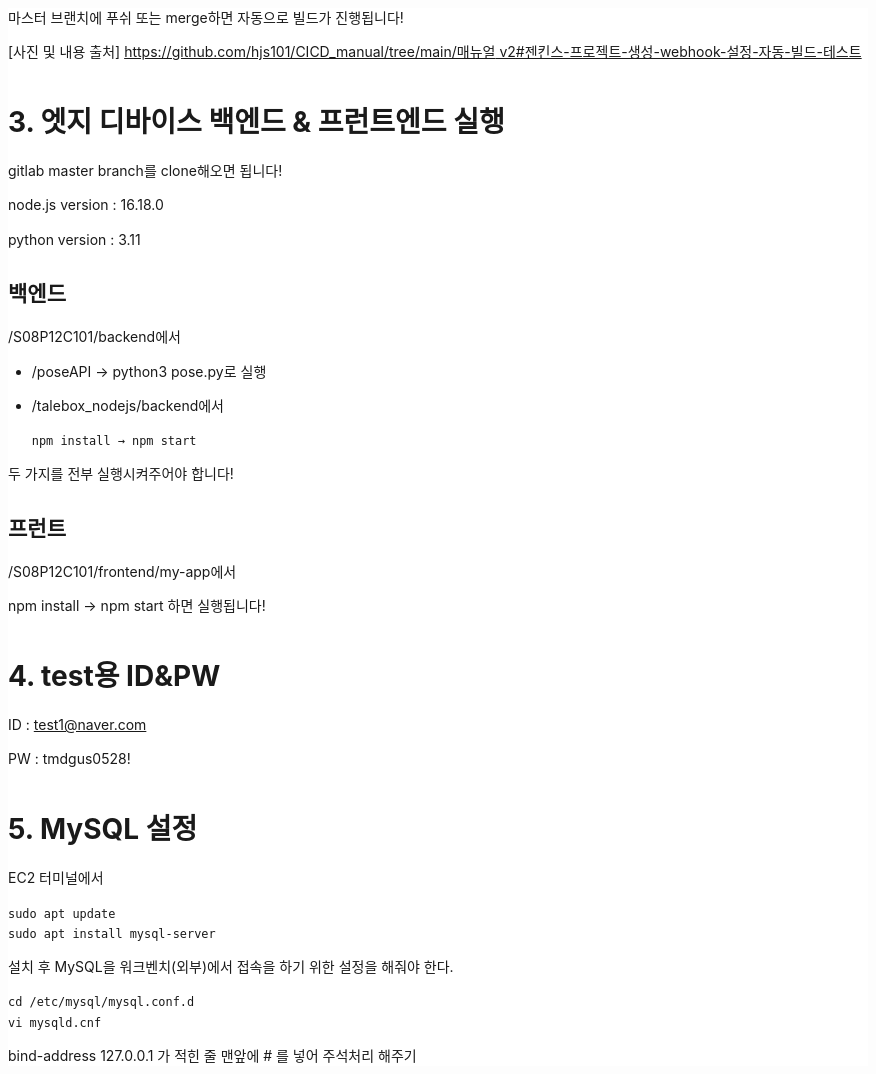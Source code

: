 마스터 브랜치에 푸쉬 또는 merge하면 자동으로 빌드가 진행됩니다!

[사진 및 내용 출처] [https://github.com/hjs101/CICD_manual/tree/main/매뉴얼 v2#젠킨스-프로젝트-생성-webhook-설정-자동-빌드-테스트](https://github.com/hjs101/CICD_manual/tree/main/%EB%A7%A4%EB%89%B4%EC%96%BC%20v2#%EC%A0%A0%ED%82%A8%EC%8A%A4-%ED%94%84%EB%A1%9C%EC%A0%9D%ED%8A%B8-%EC%83%9D%EC%84%B1-webhook-%EC%84%A4%EC%A0%95-%EC%9E%90%EB%8F%99-%EB%B9%8C%EB%93%9C-%ED%85%8C%EC%8A%A4%ED%8A%B8)

# 3. 엣지 디바이스 백엔드 & 프런트엔드 실행

gitlab master branch를 clone해오면 됩니다!

node.js version : 16.18.0

python version : 3.11

## 백엔드

/S08P12C101/backend에서

- /poseAPI →  python3 pose.py로 실행
- /talebox_nodejs/backend에서

      npm install → npm start

두 가지를 전부 실행시켜주어야 합니다!

## 프런트

/S08P12C101/frontend/my-app에서

npm install → npm start 하면 실행됩니다!

# 4. test용 ID&PW

ID : [test1@naver.com](mailto:test1@naver.com)

PW : tmdgus0528!

# 5. MySQL 설정

EC2 터미널에서

```docker
sudo apt update
sudo apt install mysql-server
```

설치 후 MySQL을 워크벤치(외부)에서 접속을 하기 위한 설정을 해줘야 한다.

```docker
cd /etc/mysql/mysql.conf.d
vi mysqld.cnf
```

bind-address 127.0.0.1 가 적힌 줄 맨앞에 # 를 넣어 주석처리 해주기
